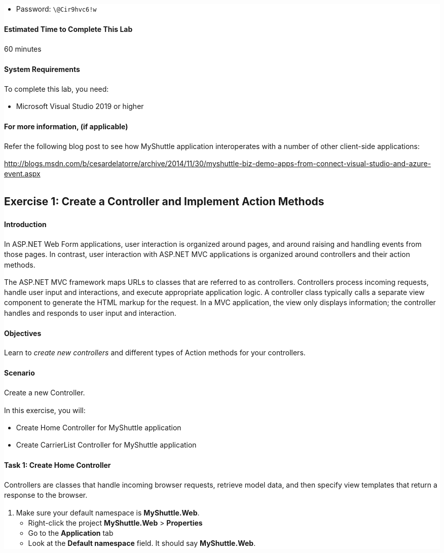 -   Password: `\@Cir9hvc6!w`

#### Estimated Time to Complete This Lab

60 minutes

#### System Requirements

To complete this lab, you need:

-   Microsoft Visual Studio 2019 or higher

#### For more information, (if applicable)

Refer the following blog post to see how MyShuttle application interoperates
with a number of other client-side applications:

<http://blogs.msdn.com/b/cesardelatorre/archive/2014/11/30/myshuttle-biz-demo-apps-from-connect-visual-studio-and-azure-event.aspx>

Exercise 1: Create a Controller and Implement Action Methods
------------------------------------------------------------

#### Introduction

In ASP.NET Web Form applications, user interaction is organized around pages,
and around raising and handling events from those pages. In contrast, user
interaction with ASP.NET MVC applications is organized around controllers and
their action methods.

The ASP.NET MVC framework maps URLs to classes that are referred to as
controllers. Controllers process incoming requests, handle user input and
interactions, and execute appropriate application logic. A controller class
typically calls a separate view component to generate the HTML markup for the
request. In a MVC application, the view only displays information; the
controller handles and responds to user input and interaction.

#### Objectives

Learn to *create new controllers* and different types of Action methods for your
controllers.

#### Scenario

Create a new Controller.

In this exercise, you will:

-   Create Home Controller for MyShuttle application

-   Create CarrierList Controller for MyShuttle application

#### Task 1: Create Home Controller
Controllers are classes that handle incoming browser requests, retrieve model
data, and then specify view templates that return a response to the browser.

1. Make sure your default namespace is **MyShuttle.Web**. 
    - Right-click the project **MyShuttle.Web** > **Properties**
    - Go to the **Application** tab
    - Look at the **Default namespace** field. It should say **MyShuttle.Web**.
